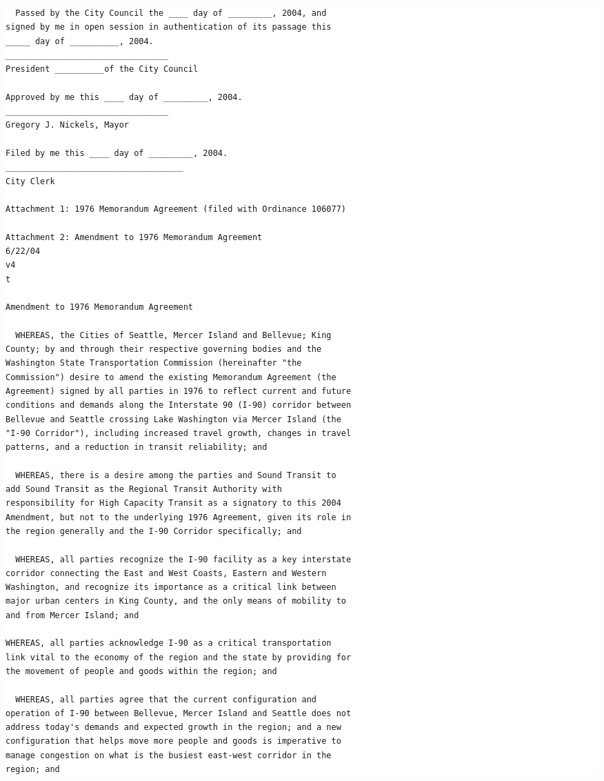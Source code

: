       Passed by the City Council the ____ day of _________, 2004, and  
    signed by me in open session in authentication of its passage this  
    _____ day of __________, 2004.  
    _________________________________  
    President __________of the City Council  
  
    Approved by me this ____ day of _________, 2004.  
    _________________________________  
    Gregory J. Nickels, Mayor  
  
    Filed by me this ____ day of _________, 2004.  
    ____________________________________  
    City Clerk  
  
    Attachment 1: 1976 Memorandum Agreement (filed with Ordinance 106077)  
  
    Attachment 2: Amendment to 1976 Memorandum Agreement  
    6/22/04  
    v4  
    t  
  
    Amendment to 1976 Memorandum Agreement  
  
      WHEREAS, the Cities of Seattle, Mercer Island and Bellevue; King  
    County; by and through their respective governing bodies and the  
    Washington State Transportation Commission (hereinafter "the  
    Commission") desire to amend the existing Memorandum Agreement (the  
    Agreement) signed by all parties in 1976 to reflect current and future  
    conditions and demands along the Interstate 90 (I-90) corridor between  
    Bellevue and Seattle crossing Lake Washington via Mercer Island (the  
    "I-90 Corridor"), including increased travel growth, changes in travel  
    patterns, and a reduction in transit reliability; and  
  
      WHEREAS, there is a desire among the parties and Sound Transit to  
    add Sound Transit as the Regional Transit Authority with  
    responsibility for High Capacity Transit as a signatory to this 2004  
    Amendment, but not to the underlying 1976 Agreement, given its role in  
    the region generally and the I-90 Corridor specifically; and  
  
      WHEREAS, all parties recognize the I-90 facility as a key interstate  
    corridor connecting the East and West Coasts, Eastern and Western  
    Washington, and recognize its importance as a critical link between  
    major urban centers in King County, and the only means of mobility to  
    and from Mercer Island; and  
  
    WHEREAS, all parties acknowledge I-90 as a critical transportation  
    link vital to the economy of the region and the state by providing for  
    the movement of people and goods within the region; and  
  
      WHEREAS, all parties agree that the current configuration and  
    operation of I-90 between Bellevue, Mercer Island and Seattle does not  
    address today's demands and expected growth in the region; and a new  
    configuration that helps move more people and goods is imperative to  
    manage congestion on what is the busiest east-west corridor in the  
    region; and  
  